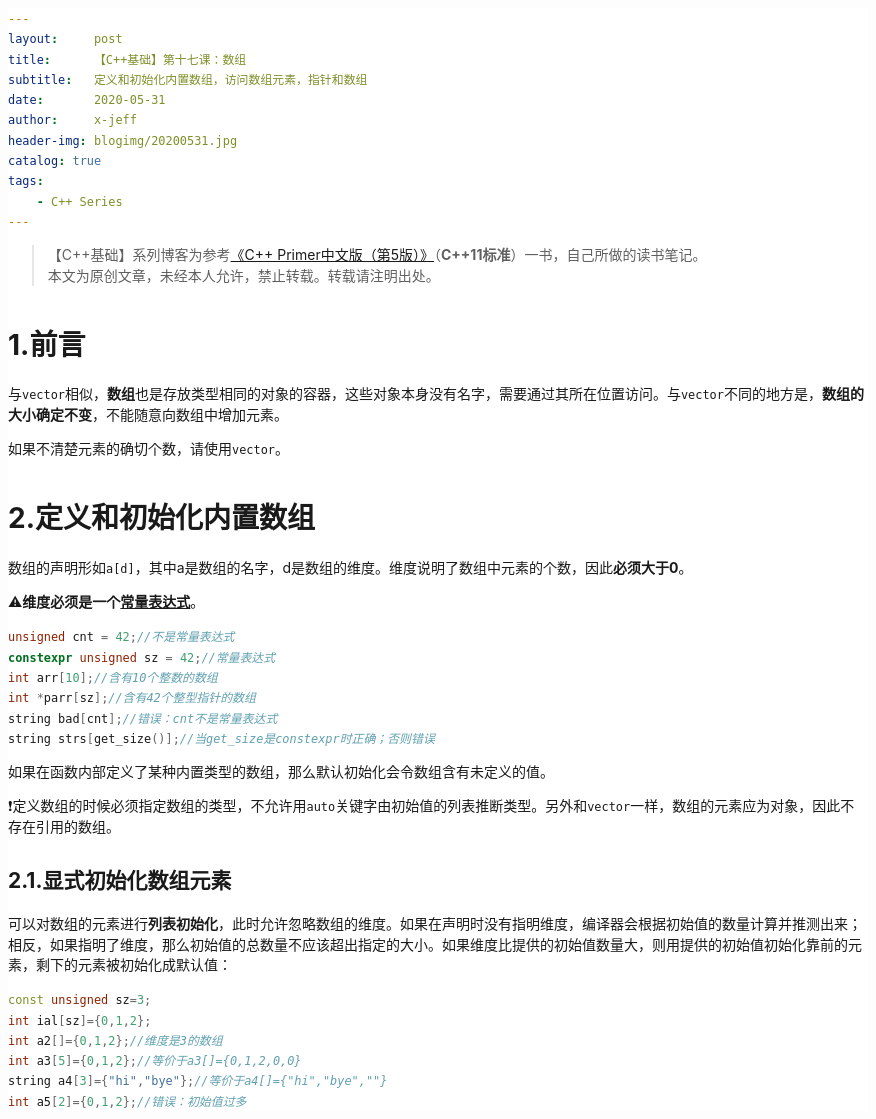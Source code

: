 ```yaml
---
layout:     post
title:      【C++基础】第十七课：数组
subtitle:   定义和初始化内置数组，访问数组元素，指针和数组
date:       2020-05-31
author:     x-jeff
header-img: blogimg/20200531.jpg
catalog: true
tags:
    - C++ Series
---
```

>【C++基础】系列博客为参考[《C++ Primer中文版（第5版）》](https://www.phei.com.cn/module/goods/wssd_content.jsp?bookid=37655)（**C++11标准**）一书，自己所做的读书笔记。  
>本文为原创文章，未经本人允许，禁止转载。转载请注明出处。

# 1.前言

与`vector`相似，**数组**也是存放类型相同的对象的容器，这些对象本身没有名字，需要通过其所在位置访问。与`vector`不同的地方是，**数组的大小确定不变**，不能随意向数组中增加元素。

如果不清楚元素的确切个数，请使用`vector`。

# 2.定义和初始化内置数组

数组的声明形如`a[d]`，其中a是数组的名字，d是数组的维度。维度说明了数组中元素的个数，因此**必须大于0**。

⚠️**维度必须是一个[常量表达式](http://shichaoxin.com/2019/08/17/C++基础-第十课-const限定符/)**。

```c++
unsigned cnt = 42;//不是常量表达式
constexpr unsigned sz = 42;//常量表达式
int arr[10];//含有10个整数的数组
int *parr[sz];//含有42个整型指针的数组
string bad[cnt];//错误：cnt不是常量表达式
string strs[get_size()];//当get_size是constexpr时正确；否则错误
```

如果在函数内部定义了某种内置类型的数组，那么默认初始化会令数组含有未定义的值。

❗️定义数组的时候必须指定数组的类型，不允许用`auto`关键字由初始值的列表推断类型。另外和`vector`一样，数组的元素应为对象，因此不存在引用的数组。

## 2.1.显式初始化数组元素

可以对数组的元素进行**列表初始化**，此时允许忽略数组的维度。如果在声明时没有指明维度，编译器会根据初始值的数量计算并推测出来；相反，如果指明了维度，那么初始值的总数量不应该超出指定的大小。如果维度比提供的初始值数量大，则用提供的初始值初始化靠前的元素，剩下的元素被初始化成默认值：

```c++
const unsigned sz=3;
int ial[sz]={0,1,2};
int a2[]={0,1,2};//维度是3的数组
int a3[5]={0,1,2};//等价于a3[]={0,1,2,0,0}
string a4[3]={"hi","bye"};//等价于a4[]={"hi","bye",""}
int a5[2]={0,1,2};//错误：初始值过多
```
